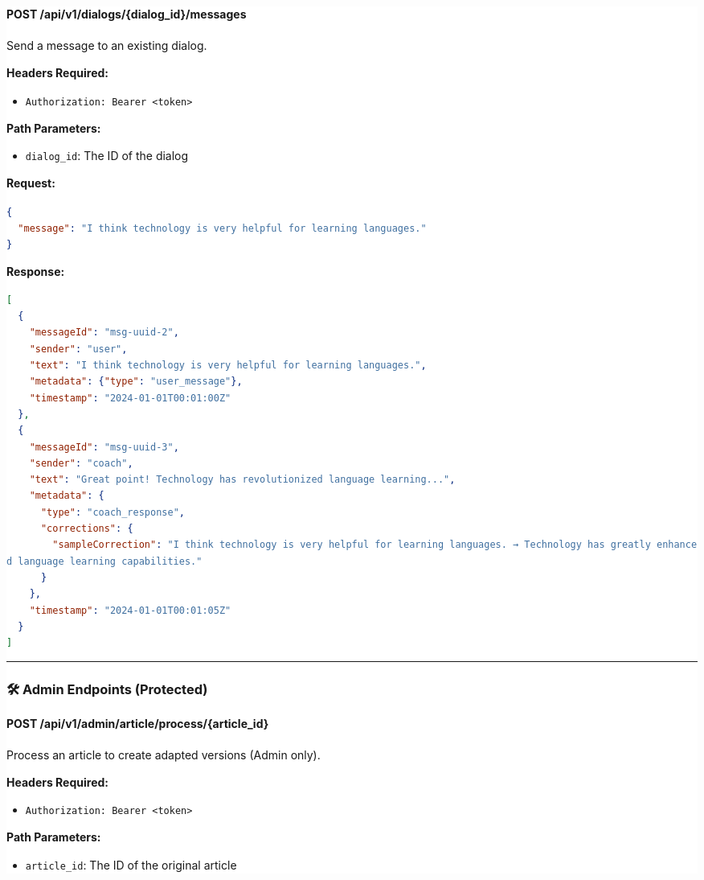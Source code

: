 #### POST /api/v1/dialogs/{dialog_id}/messages
Send a message to an existing dialog.

**Headers Required:**
- `Authorization: Bearer <token>`

**Path Parameters:**
- `dialog_id`: The ID of the dialog

**Request:**
```json
{
  "message": "I think technology is very helpful for learning languages."
}
```

**Response:**
```json
[
  {
    "messageId": "msg-uuid-2",
    "sender": "user",
    "text": "I think technology is very helpful for learning languages.",
    "metadata": {"type": "user_message"},
    "timestamp": "2024-01-01T00:01:00Z"
  },
  {
    "messageId": "msg-uuid-3",
    "sender": "coach",
    "text": "Great point! Technology has revolutionized language learning...",
    "metadata": {
      "type": "coach_response",
      "corrections": {
        "sampleCorrection": "I think technology is very helpful for learning languages. → Technology has greatly enhanced language learning capabilities."
      }
    },
    "timestamp": "2024-01-01T00:01:05Z"
  }
]
```

---

### 🛠️ Admin Endpoints (Protected)

#### POST /api/v1/admin/article/process/{article_id}
Process an article to create adapted versions (Admin only).

**Headers Required:**
- `Authorization: Bearer <token>`

**Path Parameters:**
- `article_id`: The ID of the original article

